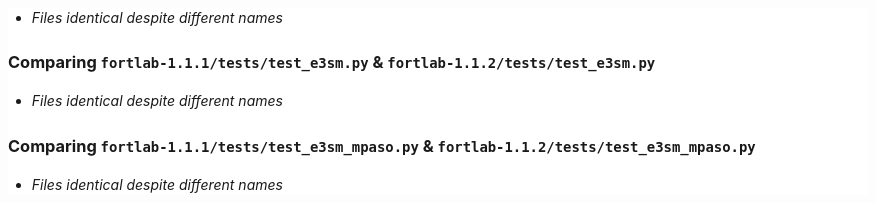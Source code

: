  * *Files identical despite different names*

### Comparing `fortlab-1.1.1/tests/test_e3sm.py` & `fortlab-1.1.2/tests/test_e3sm.py`

 * *Files identical despite different names*

### Comparing `fortlab-1.1.1/tests/test_e3sm_mpaso.py` & `fortlab-1.1.2/tests/test_e3sm_mpaso.py`

 * *Files identical despite different names*

